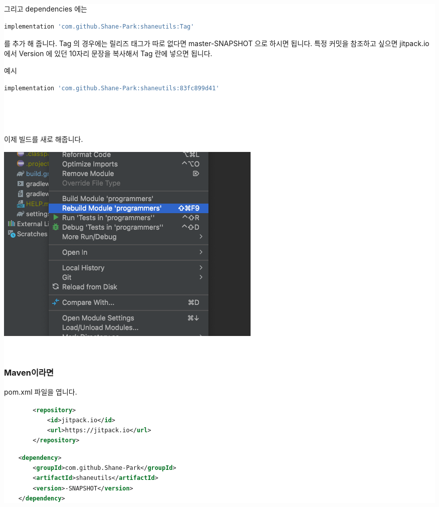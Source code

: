 그리고 dependencies 에는

```groovy
implementation 'com.github.Shane-Park:shaneutils:Tag'
```

를 추가 해 줍니다. Tag 의 경우에는 릴리즈 태그가 따로 없다면 master-SNAPSHOT 으로 하시면 됩니다. 특정 커밋을 참조하고 싶으면 jitpack.io 에서 Version 에 있던 10자리 문장을 복사해서 Tag 란에 넣으면 됩니다.

예시

```groovy
implementation 'com.github.Shane-Park:shaneutils:83fc899d41'
```

​	

​			

이제 빌드를 새로 해줍니다.

![image-20210912112806553](https://raw.githubusercontent.com/Shane-Park/markdownBlog/master/devops/git/jitpack.assets/image-20210912112806553.png)

​		

### Maven이라면 

pom.xml 파일을 엽니다.

```xml
		<repository>
		    <id>jitpack.io</id>
		    <url>https://jitpack.io</url>
		</repository>

```

```xml
	<dependency>
	    <groupId>com.github.Shane-Park</groupId>
	    <artifactId>shaneutils</artifactId>
	    <version>-SNAPSHOT</version>
	</dependency>

```
